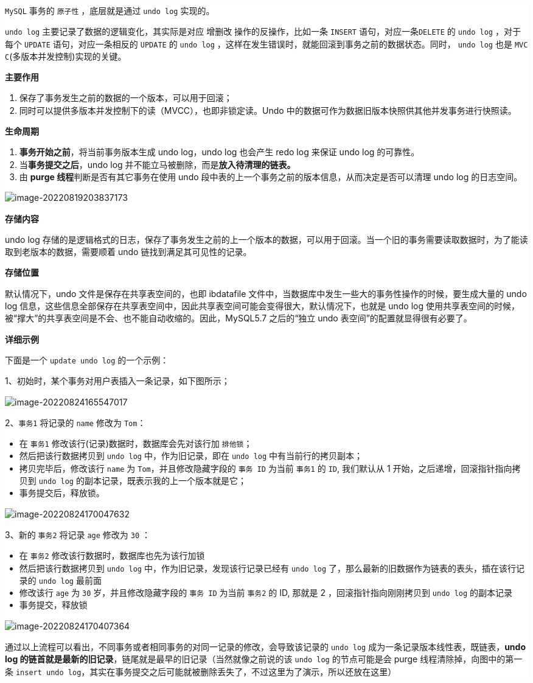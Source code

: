 `MySQL` 事务的 `原子性` ，底层就是通过 `undo log` 实现的。

`undo log` 主要记录了数据的逻辑变化，其实际是对应 增删改 操作的反操作，比如一条 `INSERT` 语句，对应一条`DELETE` 的 `undo log` ，对于每个 `UPDATE` 语句，对应一条相反的 `UPDATE` 的 `undo log` ，这样在发生错误时，就能回滚到事务之前的数据状态。同时， `undo log` 也是 `MVCC`(多版本并发控制)实现的关键。

**主要作用**

1. 保存了事务发生之前的数据的一个版本，可以用于回滚；
2. 同时可以提供多版本并发控制下的读（MVCC），也即非锁定读。Undo 中的数据可作为数据旧版本快照供其他并发事务进行快照读。

**生命周期**

1. **事务开始之前**，将当前事务版本生成 undo log，undo log 也会产生 redo log 来保证 undo log 的可靠性。
2. 当**事务提交之后**，undo log 并不能立马被删除，而是**放入待清理的链表。**
3. 由 **purge 线程**判断是否有其它事务在使用 undo 段中表的上一个事务之前的版本信息，从而决定是否可以清理 undo log 的日志空间。

![image-20220819203837173](https://img.zxdmy.com/2022/202208192038621.png)

**存储内容**

undo log 存储的是逻辑格式的日志，保存了事务发生之前的上一个版本的数据，可以用于回滚。当一个旧的事务需要读取数据时，为了能读取到老版本的数据，需要顺着 undo 链找到满足其可见性的记录。

**存储位置**

默认情况下，undo 文件是保存在共享表空间的，也即 ibdatafile 文件中，当数据库中发生一些大的事务性操作的时候，要生成大量的 undo log 信息，这些信息全部保存在共享表空间中，因此共享表空间可能会变得很大，默认情况下，也就是 undo log 使用共享表空间的时候，被“撑大”的共享表空间是不会、也不能自动收缩的。因此，MySQL5.7 之后的“独立 undo 表空间”的配置就显得很有必要了。

**详细示例**

下面是一个 `update undo log` 的一个示例：

1、初始时，某个事务对用户表插入一条记录，如下图所示；

![image-20220824165547017](https://img.zxdmy.com/2022/202208241700926.png)

2、`事务1` 将记录的 `name` 修改为 `Tom`：

+ 在 `事务1` 修改该行(记录)数据时，数据库会先对该行加 `排他锁`；
+ 然后把该行数据拷贝到 `undo log` 中，作为旧记录，即在 `undo log` 中有当前行的拷贝副本；
+ 拷贝完毕后，修改该行 `name` 为 `Tom`，并且修改隐藏字段的 `事务 ID` 为当前 `事务1` 的 `ID`, 我们默认从 1 开始，之后递增，回滚指针指向拷贝到 `undo log` 的副本记录，既表示我的上一个版本就是它；
+ 事务提交后，释放锁。

![image-20220824170047632](https://img.zxdmy.com/2022/202208241700124.png)

3、新的 `事务2` 将记录 `age` 修改为 `30` ：

+ 在 `事务2` 修改该行数据时，数据库也先为该行加锁
+ 然后把该行数据拷贝到 `undo log` 中，作为旧记录，发现该行记录已经有 `undo log` 了，那么最新的旧数据作为链表的表头，插在该行记录的 `undo log` 最前面
+ 修改该行 `age` 为 `30` 岁，并且修改隐藏字段的 `事务 ID` 为当前 `事务2` 的 ID, 那就是 2 ，回滚指针指向刚刚拷贝到 `undo log` 的副本记录
+ 事务提交，释放锁

![image-20220824170407364](https://img.zxdmy.com/2022/202208241704763.png)

通过以上流程可以看出，不同事务或者相同事务的对同一记录的修改，会导致该记录的 `undo log` 成为一条记录版本线性表，既链表，**undo log 的链首就是最新的旧记录**，链尾就是最早的旧记录（当然就像之前说的该 `undo log` 的节点可能是会 purge 线程清除掉，向图中的第一条 `insert undo log`，其实在事务提交之后可能就被删除丢失了，不过这里为了演示，所以还放在这里）
